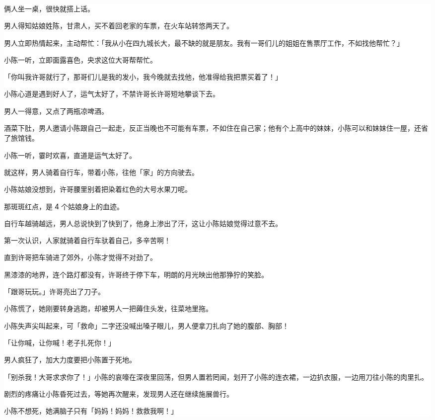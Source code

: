 
俩人坐一桌，很快就搭上话。


男人得知姑娘姓陈，甘肃人，买不着回老家的车票，在火车站转悠两天了。


男人立即热情起来，主动帮忙：「我从小在四九城长大，最不缺的就是朋友。我有一哥们儿的姐姐在售票厅工作，不如找他帮忙？」


小陈一听，立即面露喜色，央求这位大哥帮帮忙。


「你叫我许哥就行了，那哥们儿是我的发小，我今晚就去找他，他准得给我把票买着了！」


小陈心道是遇到好人了，运气太好了，不禁许哥长许哥短地攀谈下去。


男人一得意，又点了两瓶凉啤酒。


酒菜下肚，男人邀请小陈跟自己一起走，反正当晚也不可能有车票，不如住在自己家；他有个上高中的妹妹，小陈可以和妹妹住一屋，还省了旅馆钱。


小陈一听，霎时欢喜，直道是运气太好了。


就这样，男人骑着自行车，带着小陈，往他「家」的方向驶去。


小陈姑娘没想到，许哥腰里别着把染着红色的大号水果刀呢。


那斑斑红点，是 4 个姑娘身上的血迹。


自行车越骑越远，男人总说快到了快到了，他身上渗出了汗，这让小陈姑娘觉得过意不去。


第一次认识，人家就骑着自行车驮着自己，多辛苦啊！


直到许哥把车骑进了郊外，小陈才觉得不对劲了。


黑漆漆的地界，连个路灯都没有，许哥终于停下车，明朗的月光映出他那狰狞的笑脸。


「跟哥玩玩。」许哥亮出了刀子。


小陈慌了，她刚要转身逃跑，却被男人一把薅住头发，往菜地里拖。


小陈失声尖叫起来，可「救命」二字还没喊出嗓子眼儿，男人便拿刀扎向了她的腹部、胸部！


「让你喊，让你喊！老子扎死你！」


男人疯狂了，加大力度要把小陈置于死地。


「别杀我！大哥求求你了！」小陈的哀嚎在深夜里回荡，但男人置若罔闻，划开了小陈的连衣裙，一边扒衣服，一边用刀往小陈的肉里扎。


剧烈的疼痛让小陈昏死过去，等她再次醒来，发现男人还在继续施展兽行。


小陈不想死，她满脑子只有「妈妈！妈妈！救救我啊！」

